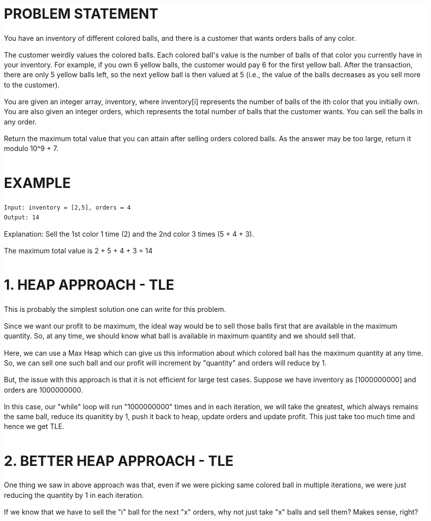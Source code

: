 # PROBLEM STATEMENT

You have an inventory of different colored balls, and there is a customer that wants orders balls of any color.

The customer weirdly values the colored balls. Each colored ball's value is the number of balls of that color you currently have in your inventory. For example, if you own 6 yellow balls, the customer would pay 6 for the first yellow ball. After the transaction, there are only 5 yellow balls left, so the next yellow ball is then valued at 5 (i.e., the value of the balls decreases as you sell more to the customer).

You are given an integer array, inventory, where inventory[i] represents the number of balls of the ith color that you initially own. You are also given an integer orders, which represents the total number of balls that the customer wants. You can sell the balls in any order.

Return the maximum total value that you can attain after selling orders colored balls. As the answer may be too large, return it modulo 10^9 + 7.

# EXAMPLE

    Input: inventory = [2,5], orders = 4
    Output: 14

Explanation: Sell the 1st color 1 time (2) and the 2nd color 3 times (5 + 4 + 3).

The maximum total value is 2 + 5 + 4 + 3 = 14

# **1. HEAP APPROACH - TLE**

This is probably the simplest solution one can write for this problem.

Since we want our profit to be maximum, the ideal way would be to sell those balls first that are available in the maximum quantity. So, at any time, we should know what ball is available in maximum quantity and we should sell that. 

Here, we can use a Max Heap which can give us this information about which colored ball has the maximum quantity at any time. So, we can sell one such ball and our profit will increment by "quantity" and orders will reduce by 1.

But, the issue with this approach is that it is not efficient for large test cases. Suppose we have inventory as [1000000000] and orders are 1000000000.

In this case, our "while" loop will run "1000000000" times and in each iteration, we will take the greatest, which always remains the same ball, reduce its quanitity by 1, push it back to heap, update orders and update profit. This just take too much time and hence we get TLE.

# **2. BETTER HEAP APPROACH - TLE**

One thing we saw in above approach was that, even if we were picking same colored ball in multiple iterations, we were just reducing the quantity by 1 in each iteration.

If we know that we have to sell the "i" ball for the next "x" orders, why not just take "x" balls and sell them? Makes sense, right?
